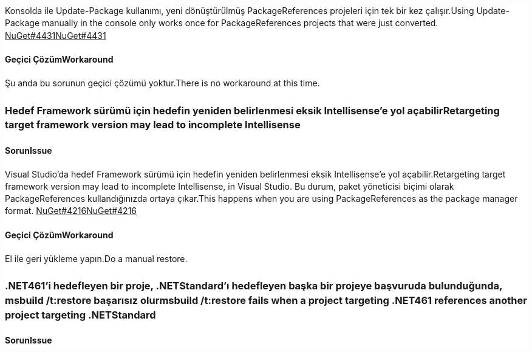 <span data-ttu-id="9cc2a-147">Konsolda ile Update-Package kullanımı, yeni dönüştürülmüş PackageReferences projeleri için tek bir kez çalışır.</span><span class="sxs-lookup"><span data-stu-id="9cc2a-147">Using Update-Package manually in the console only works once for PackageReferences projects that were just converted.</span></span> [<span data-ttu-id="9cc2a-148">NuGet#4431</span><span class="sxs-lookup"><span data-stu-id="9cc2a-148">NuGet#4431</span></span>](https://github.com/NuGet/Home/issues/4431)

#### <a name="workaround"></a><span data-ttu-id="9cc2a-149">Geçici Çözüm</span><span class="sxs-lookup"><span data-stu-id="9cc2a-149">Workaround</span></span>

<span data-ttu-id="9cc2a-150">Şu anda bu sorunun geçici çözümü yoktur.</span><span class="sxs-lookup"><span data-stu-id="9cc2a-150">There is no workaround at this time.</span></span>

### <a name="retargeting-target-framework-version-may-lead-to-incomplete-intellisense"></a><span data-ttu-id="9cc2a-151">Hedef Framework sürümü için hedefin yeniden belirlenmesi eksik Intellisense’e yol açabilir</span><span class="sxs-lookup"><span data-stu-id="9cc2a-151">Retargeting target framework version may lead to incomplete Intellisense</span></span>

#### <a name="issue"></a><span data-ttu-id="9cc2a-152">Sorun</span><span class="sxs-lookup"><span data-stu-id="9cc2a-152">Issue</span></span>

<span data-ttu-id="9cc2a-153">Visual Studio’da hedef Framework sürümü için hedefin yeniden belirlenmesi eksik Intellisense’e yol açabilir.</span><span class="sxs-lookup"><span data-stu-id="9cc2a-153">Retargeting target framework version may lead to incomplete Intellisense, in Visual Studio.</span></span> <span data-ttu-id="9cc2a-154">Bu durum, paket yöneticisi biçimi olarak PackageReferences kullandığınızda ortaya çıkar.</span><span class="sxs-lookup"><span data-stu-id="9cc2a-154">This happens when you are using PackageReferences as the package manager format.</span></span> [<span data-ttu-id="9cc2a-155">NuGet#4216</span><span class="sxs-lookup"><span data-stu-id="9cc2a-155">NuGet#4216</span></span>](https://github.com/NuGet/Home/issues/4216)

#### <a name="workaround"></a><span data-ttu-id="9cc2a-156">Geçici Çözüm</span><span class="sxs-lookup"><span data-stu-id="9cc2a-156">Workaround</span></span>

<span data-ttu-id="9cc2a-157">El ile geri yükleme yapın.</span><span class="sxs-lookup"><span data-stu-id="9cc2a-157">Do a manual restore.</span></span>

### <a name="msbuild-trestore-fails-when-a-project-targeting-net461-references-another-project-targeting-netstandard"></a><span data-ttu-id="9cc2a-158">.NET461’i hedefleyen bir proje, .NETStandard’ı hedefleyen başka bir projeye başvuruda bulunduğunda, msbuild /t:restore başarısız olur</span><span class="sxs-lookup"><span data-stu-id="9cc2a-158">msbuild /t:restore fails when a project targeting .NET461 references another project targeting .NETStandard</span></span>

#### <a name="issue"></a><span data-ttu-id="9cc2a-159">Sorun</span><span class="sxs-lookup"><span data-stu-id="9cc2a-159">Issue</span></span>
